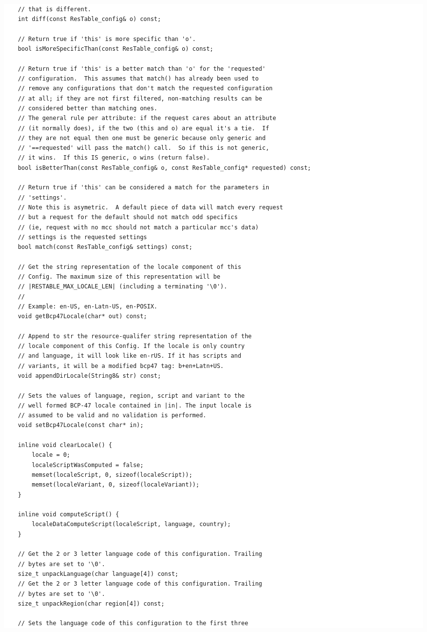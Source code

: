 ```
    // that is different.
    int diff(const ResTable_config& o) const;
    
    // Return true if 'this' is more specific than 'o'.
    bool isMoreSpecificThan(const ResTable_config& o) const;

    // Return true if 'this' is a better match than 'o' for the 'requested'
    // configuration.  This assumes that match() has already been used to
    // remove any configurations that don't match the requested configuration
    // at all; if they are not first filtered, non-matching results can be
    // considered better than matching ones.
    // The general rule per attribute: if the request cares about an attribute
    // (it normally does), if the two (this and o) are equal it's a tie.  If
    // they are not equal then one must be generic because only generic and
    // '==requested' will pass the match() call.  So if this is not generic,
    // it wins.  If this IS generic, o wins (return false).
    bool isBetterThan(const ResTable_config& o, const ResTable_config* requested) const;

    // Return true if 'this' can be considered a match for the parameters in 
    // 'settings'.
    // Note this is asymetric.  A default piece of data will match every request
    // but a request for the default should not match odd specifics
    // (ie, request with no mcc should not match a particular mcc's data)
    // settings is the requested settings
    bool match(const ResTable_config& settings) const;

    // Get the string representation of the locale component of this
    // Config. The maximum size of this representation will be
    // |RESTABLE_MAX_LOCALE_LEN| (including a terminating '\0').
    //
    // Example: en-US, en-Latn-US, en-POSIX.
    void getBcp47Locale(char* out) const;

    // Append to str the resource-qualifer string representation of the
    // locale component of this Config. If the locale is only country
    // and language, it will look like en-rUS. If it has scripts and
    // variants, it will be a modified bcp47 tag: b+en+Latn+US.
    void appendDirLocale(String8& str) const;

    // Sets the values of language, region, script and variant to the
    // well formed BCP-47 locale contained in |in|. The input locale is
    // assumed to be valid and no validation is performed.
    void setBcp47Locale(const char* in);

    inline void clearLocale() {
        locale = 0;
        localeScriptWasComputed = false;
        memset(localeScript, 0, sizeof(localeScript));
        memset(localeVariant, 0, sizeof(localeVariant));
    }

    inline void computeScript() {
        localeDataComputeScript(localeScript, language, country);
    }

    // Get the 2 or 3 letter language code of this configuration. Trailing
    // bytes are set to '\0'.
    size_t unpackLanguage(char language[4]) const;
    // Get the 2 or 3 letter language code of this configuration. Trailing
    // bytes are set to '\0'.
    size_t unpackRegion(char region[4]) const;

    // Sets the language code of this configuration to the first three
```